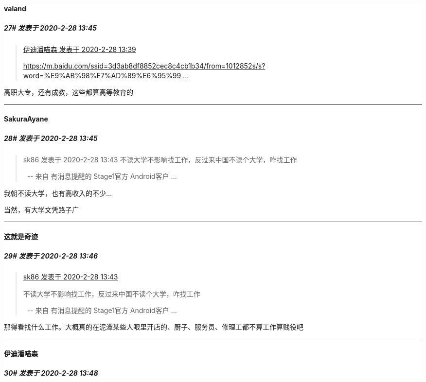 ####  valand  
##### 27#       发表于 2020-2-28 13:45



<blockquote><a href="httphttps://bbs.saraba1st.com/2b/forum.php?mod=redirect&amp;goto=findpost&amp;pid=46555911&amp;ptid=1916213" target="_blank">伊迪潘喵森 发表于 2020-2-28 13:39</a>

https://m.baidu.com/ssid=3d3ab8df8852cec8c4cb1b34/from=1012852s/s?word=%E9%AB%98%E7%AD%89%E6%95%99 ...</blockquote>
高职大专，还有成教，这些都算高等教育的







-----

####  SakuraAyane  
##### 28#       发表于 2020-2-28 13:45



<blockquote>sk86 发表于 2020-2-28 13:43
不读大学不影响找工作，反过来中国不读个大学，咋找工作


  -- 来自 有消息提醒的 Stage1官方 Android客户 ...</blockquote>
我朝不读大学，也有高收入的不少…


当然，有大学文凭路子广







-----

####  这就是奇迹  
##### 29#       发表于 2020-2-28 13:46



<blockquote><a href="httphttps://bbs.saraba1st.com/2b/forum.php?mod=redirect&amp;goto=findpost&amp;pid=46555952&amp;ptid=1916213" target="_blank">sk86 发表于 2020-2-28 13:43</a>

不读大学不影响找工作，反过来中国不读个大学，咋找工作


  -- 来自 有消息提醒的 Stage1官方 Android客户 ...</blockquote>
那得看找什么工作。大概真的在泥潭某些人眼里开店的、厨子、服务员、修理工都不算工作算贱役吧







-----

####  伊迪潘喵森  
##### 30#       发表于 2020-2-28 13:48
